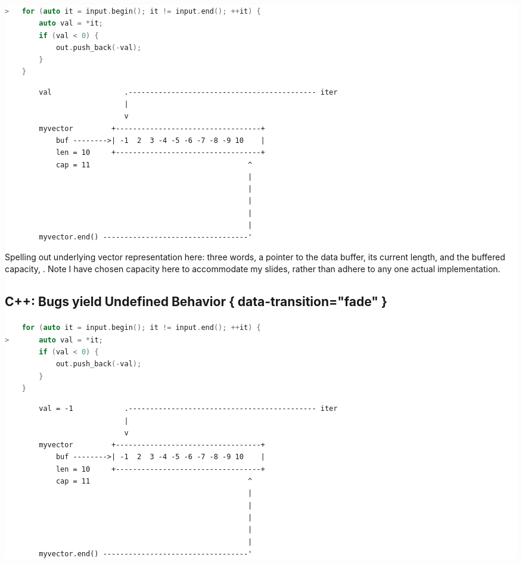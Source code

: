 ```c++
>   for (auto it = input.begin(); it != input.end(); ++it) {
        auto val = *it;
        if (val < 0) {
            out.push_back(-val);
        }
    }
```

```art
        val                 .-------------------------------------------- iter
                            |
                            v
        myvector         +----------------------------------+
            buf -------->| -1  2  3 -4 -5 -6 -7 -8 -9 10    |
            len = 10     +----------------------------------+
            cap = 11                                     ^
                                                         |
                                                         |
                                                         |
                                                         |
                                                         |
        myvector.end() ----------------------------------'
```

<div class="notes">Spelling out underlying vector representation
here: three words, a pointer to the data buffer, its current length,
and the buffered capacity, . Note I have chosen capacity here to
accommodate my slides, rather than adhere to any one actual
implementation.</div>

## C++: Bugs yield Undefined Behavior { data-transition="fade" }

```c++
    for (auto it = input.begin(); it != input.end(); ++it) {
>       auto val = *it;
        if (val < 0) {
            out.push_back(-val);
        }
    }
```

```art
        val = -1            .-------------------------------------------- iter
                            |
                            v
        myvector         +----------------------------------+
            buf -------->| -1  2  3 -4 -5 -6 -7 -8 -9 10    |
            len = 10     +----------------------------------+
            cap = 11                                     ^
                                                         |
                                                         |
                                                         |
                                                         |
                                                         |
        myvector.end() ----------------------------------'
```
